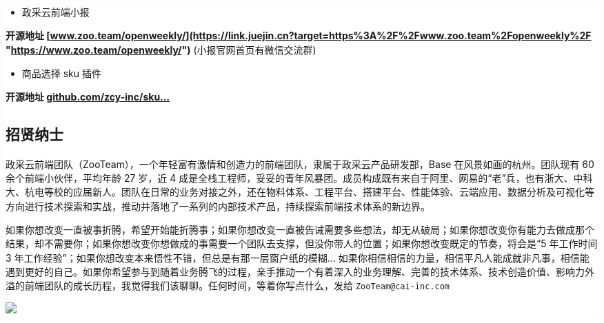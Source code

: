 *   政采云前端小报

**开源地址 [www.zoo.team/openweekly/](https://link.juejin.cn?target=https%3A%2F%2Fwww.zoo.team%2Fopenweekly%2F "https://www.zoo.team/openweekly/")** (小报官网首页有微信交流群)

*   商品选择 sku 插件

**开源地址 [github.com/zcy-inc/sku…](https://link.juejin.cn?target=https%3A%2F%2Fgithub.com%2Fzcy-inc%2FskuPathFinder-back "https://github.com/zcy-inc/skuPathFinder-back")**

招贤纳士
----

政采云前端团队（ZooTeam），一个年轻富有激情和创造力的前端团队，隶属于政采云产品研发部，Base 在风景如画的杭州。团队现有 60 余个前端小伙伴，平均年龄 27 岁，近 4 成是全栈工程师，妥妥的青年风暴团。成员构成既有来自于阿里、网易的“老”兵，也有浙大、中科大、杭电等校的应届新人。团队在日常的业务对接之外，还在物料体系、工程平台、搭建平台、性能体验、云端应用、数据分析及可视化等方向进行技术探索和实战，推动并落地了一系列的内部技术产品，持续探索前端技术体系的新边界。

如果你想改变一直被事折腾，希望开始能折腾事；如果你想改变一直被告诫需要多些想法，却无从破局；如果你想改变你有能力去做成那个结果，却不需要你；如果你想改变你想做成的事需要一个团队去支撑，但没你带人的位置；如果你想改变既定的节奏，将会是“5 年工作时间 3 年工作经验”；如果你想改变本来悟性不错，但总是有那一层窗户纸的模糊… 如果你相信相信的力量，相信平凡人能成就非凡事，相信能遇到更好的自己。如果你希望参与到随着业务腾飞的过程，亲手推动一个有着深入的业务理解、完善的技术体系、技术创造价值、影响力外溢的前端团队的成长历程，我觉得我们该聊聊。任何时间，等着你写点什么，发给 `ZooTeam@cai-inc.com`

![](/images/jueJin/98d3aa3d1f8646a.png)